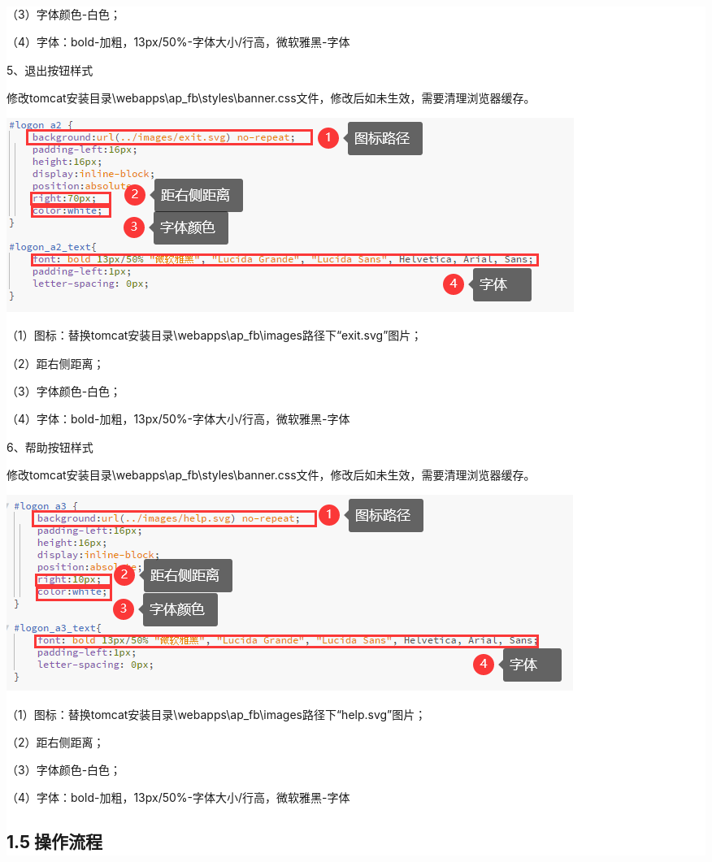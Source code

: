 （3）字体颜色-白色；

（4）字体：bold-加粗，13px/50%-字体大小/行高，微软雅黑-字体

5、退出按钮样式

修改tomcat安装目录\\webapps\\ap\_fb\\styles\\banner.css文件，修改后如未生效，需要清理浏览器缓存。

![](../images/helpdoc/PNG/2aeb23c932a94d25b06bb0ec33bfae3f.png)

（1）图标：替换tomcat安装目录\\webapps\\ap\_fb\\images路径下“exit.svg”图片；

（2）距右侧距离；

（3）字体颜色-白色；

（4）字体：bold-加粗，13px/50%-字体大小/行高，微软雅黑-字体

6、帮助按钮样式

修改tomcat安装目录\\webapps\\ap\_fb\\styles\\banner.css文件，修改后如未生效，需要清理浏览器缓存。

![](../images/helpdoc/PNG/d030d0b26048913b8192957d27206752.png)

（1）图标：替换tomcat安装目录\\webapps\\ap\_fb\\images路径下“help.svg”图片；

（2）距右侧距离；

（3）字体颜色-白色；

（4）字体：bold-加粗，13px/50%-字体大小/行高，微软雅黑-字体

## <h2><a name="1.5操作流程"></a>1.5 操作流程</h2>
